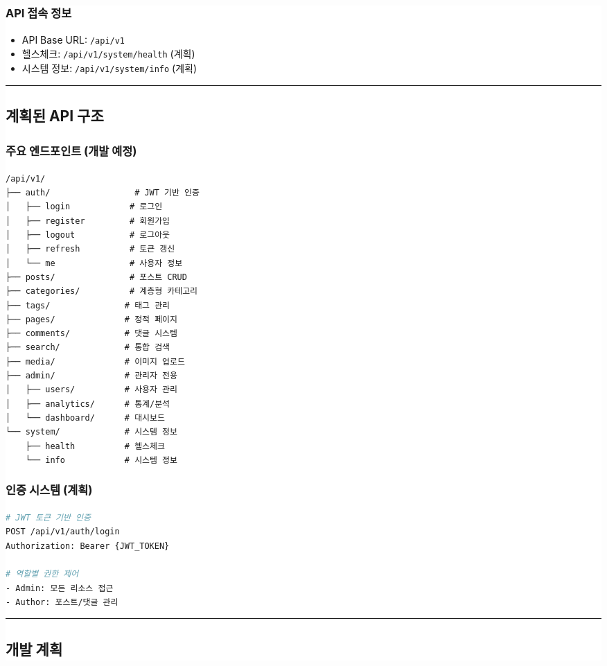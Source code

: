 ### API 접속 정보
- API Base URL: `/api/v1`
- 헬스체크: `/api/v1/system/health` (계획)
- 시스템 정보: `/api/v1/system/info` (계획)

---

## 계획된 API 구조

### 주요 엔드포인트 (개발 예정)

```
/api/v1/
├── auth/                 # JWT 기반 인증
│   ├── login            # 로그인
│   ├── register         # 회원가입  
│   ├── logout           # 로그아웃
│   ├── refresh          # 토큰 갱신
│   └── me               # 사용자 정보
├── posts/               # 포스트 CRUD
├── categories/          # 계층형 카테고리
├── tags/               # 태그 관리
├── pages/              # 정적 페이지
├── comments/           # 댓글 시스템
├── search/             # 통합 검색
├── media/              # 이미지 업로드
├── admin/              # 관리자 전용
│   ├── users/          # 사용자 관리
│   ├── analytics/      # 통계/분석
│   └── dashboard/      # 대시보드
└── system/             # 시스템 정보
    ├── health          # 헬스체크
    └── info            # 시스템 정보
```

### 인증 시스템 (계획)

```bash
# JWT 토큰 기반 인증
POST /api/v1/auth/login
Authorization: Bearer {JWT_TOKEN}

# 역할별 권한 제어
- Admin: 모든 리소스 접근
- Author: 포스트/댓글 관리
```

---

## 개발 계획
